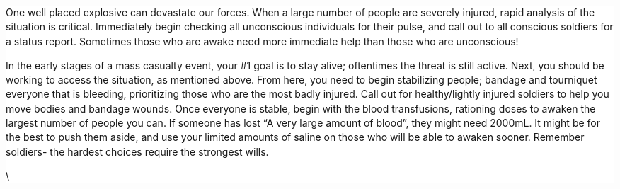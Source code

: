 One well placed explosive can devastate our forces. When a large number of people are severely injured, rapid analysis of the situation is critical. Immediately begin checking all unconscious individuals for their pulse, and call out to all conscious soldiers for a status report. Sometimes those who are awake need more immediate help than those who are unconscious!&#x20;

In the early stages of a mass casualty event, your #1 goal is to stay alive; oftentimes the threat is still active. Next, you should be working to access the situation, as mentioned above. From here, you need to begin stabilizing people; bandage and tourniquet everyone that is bleeding, prioritizing those who are the most badly injured. Call out for healthy/lightly injured soldiers to help you move bodies and bandage wounds. Once everyone is stable, begin with the blood transfusions, rationing doses to awaken the largest number of people you can. If someone has lost “A very large amount of blood”, they might need 2000mL. It might be for the best to push them aside, and use your limited amounts of saline on those who will be able to awaken sooner. Remember soldiers- the hardest choices require the strongest wills.

\
